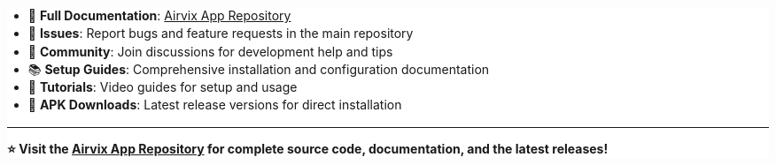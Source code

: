 - 🔗 **Full Documentation**: [Airvix App Repository](https://github.com/SahanUday/Airvix-App)
- 📧 **Issues**: Report bugs and feature requests in the main repository
- 💬 **Community**: Join discussions for development help and tips
- 📚 **Setup Guides**: Comprehensive installation and configuration documentation
- 🎥 **Tutorials**: Video guides for setup and usage
- 📱 **APK Downloads**: Latest release versions for direct installation

---

**⭐ Visit the [Airvix App Repository](https://github.com/SahanUday/Airvix-App) for complete source code, documentation, and the latest releases!**
